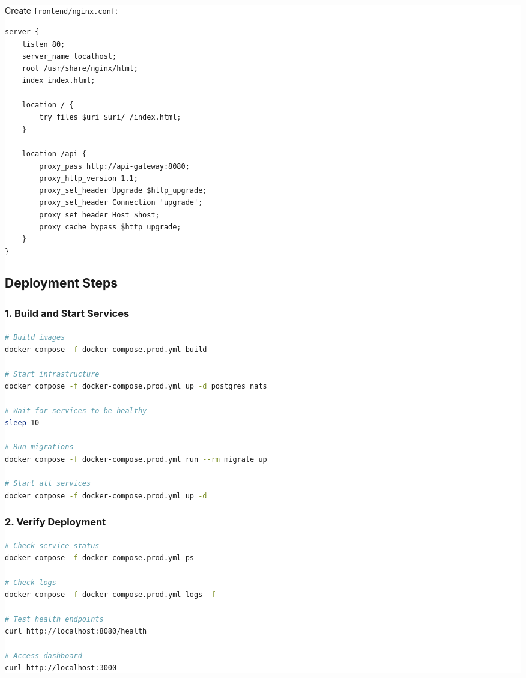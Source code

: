 Create `frontend/nginx.conf`:

```nginx
server {
    listen 80;
    server_name localhost;
    root /usr/share/nginx/html;
    index index.html;

    location / {
        try_files $uri $uri/ /index.html;
    }

    location /api {
        proxy_pass http://api-gateway:8080;
        proxy_http_version 1.1;
        proxy_set_header Upgrade $http_upgrade;
        proxy_set_header Connection 'upgrade';
        proxy_set_header Host $host;
        proxy_cache_bypass $http_upgrade;
    }
}
```

## Deployment Steps

### 1. Build and Start Services

```bash
# Build images
docker compose -f docker-compose.prod.yml build

# Start infrastructure
docker compose -f docker-compose.prod.yml up -d postgres nats

# Wait for services to be healthy
sleep 10

# Run migrations
docker compose -f docker-compose.prod.yml run --rm migrate up

# Start all services
docker compose -f docker-compose.prod.yml up -d
```

### 2. Verify Deployment

```bash
# Check service status
docker compose -f docker-compose.prod.yml ps

# Check logs
docker compose -f docker-compose.prod.yml logs -f

# Test health endpoints
curl http://localhost:8080/health

# Access dashboard
curl http://localhost:3000
```
